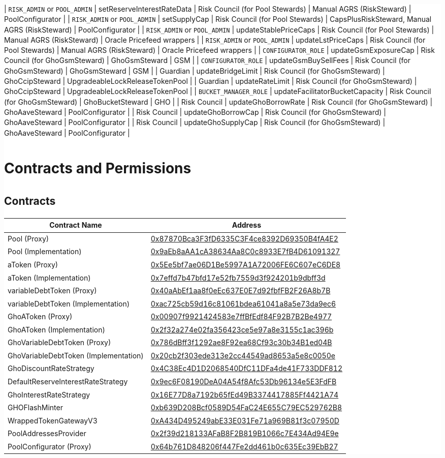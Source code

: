 | `RISK_ADMIN` or `POOL_ADMIN`      | setReserveInterestRateData      | Risk Council (for Pool Stewards) | Manual AGRS (RiskSteward)                      | PoolConfigurator                |
| `RISK_ADMIN` or `POOL_ADMIN`      | setSupplyCap                    | Risk Council (for Pool Stewards) | CapsPlusRiskSteward, Manual AGRS (RiskSteward) | PoolConfigurator                |
| `RISK_ADMIN` or `POOL_ADMIN`      | updateStablePriceCaps           | Risk Council (for Pool Stewards) | Manual AGRS (RiskSteward)                      | Oracle Pricefeed wrappers       |
| `RISK_ADMIN` or `POOL_ADMIN`      | updateLstPriceCaps              | Risk Council (for Pool Stewards) | Manual AGRS (RiskSteward)                      | Oracle Pricefeed wrappers       |
| `CONFIGURATOR_ROLE`               | updateGsmExposureCap            | Risk Council (for GhoGsmSteward) | GhoGsmSteward                                  | GSM                             |
| `CONFIGURATOR_ROLE`               | updateGsmBuySellFees            | Risk Council (for GhoGsmSteward) | GhoGsmSteward                                  | GSM                             |
| Guardian                          | updateBridgeLimit               | Risk Council (for GhoGsmSteward) | GhoCcipSteward                                 | UpgradeableLockReleaseTokenPool |
| Guardian                          | updateRateLimit                 | Risk Council (for GhoGsmSteward) | GhoCcipSteward                                 | UpgradeableLockReleaseTokenPool |
| `BUCKET_MANAGER_ROLE`             | updateFacilitatorBucketCapacity | Risk Council (for GhoGsmSteward) | GhoBucketSteward                               | GHO                             |
| Risk Council                      | updateGhoBorrowRate             | Risk Council (for GhoGsmSteward) | GhoAaveSteward                                 | PoolConfigurator                |
| Risk Council                      | updateGhoBorrowCap              | Risk Council (for GhoGsmSteward) | GhoAaveSteward                                 | PoolConfigurator                |
| Risk Council                      | updateGhoSupplyCap              | Risk Council (for GhoGsmSteward) | GhoAaveSteward                                 | PoolConfigurator                |

# Contracts and Permissions

## Contracts

| Contract Name                                               | Address                                                                                                               |
| ----------------------------------------------------------- | --------------------------------------------------------------------------------------------------------------------- |
| Pool (Proxy)                                                | [0x87870Bca3F3fD6335C3F4ce8392D69350B4fA4E2](https://etherscan.io/address/0x87870Bca3F3fD6335C3F4ce8392D69350B4fA4E2) |
| Pool (Implementation)                                       | [0x9aEb8aAA1cA38634Aa8C0c8933E7fB4D61091327](https://etherscan.io/address/0x9aEb8aAA1cA38634Aa8C0c8933E7fB4D61091327) |
| aToken (Proxy)                                              | [0x5Ee5bf7ae06D1Be5997A1A72006FE6C607eC6DE8](https://etherscan.io/address/0x5Ee5bf7ae06D1Be5997A1A72006FE6C607eC6DE8) |
| aToken (Implementation)                                     | [0x7effd7b47bfd17e52fb7559d3f924201b9dbff3d](https://etherscan.io/address/0x7effd7b47bfd17e52fb7559d3f924201b9dbff3d) |
| variableDebtToken (Proxy)                                   | [0x40aAbEf1aa8f0eEc637E0E7d92fbfFB2F26A8b7B](https://etherscan.io/address/0x40aAbEf1aa8f0eEc637E0E7d92fbfFB2F26A8b7B) |
| variableDebtToken (Implementation)                          | [0xac725cb59d16c81061bdea61041a8a5e73da9ec6](https://etherscan.io/address/0xac725cb59d16c81061bdea61041a8a5e73da9ec6) |
| GhoAToken (Proxy)                                           | [0x00907f9921424583e7ffBfEdf84F92B7B2Be4977](https://etherscan.io/address/0x00907f9921424583e7ffBfEdf84F92B7B2Be4977) |
| GhoAToken (Implementation)                                  | [0x2f32a274e02fa356423ce5e97a8e3155c1ac396b](https://etherscan.io/address/0x2f32a274e02fa356423ce5e97a8e3155c1ac396b) |
| GhoVariableDebtToken (Proxy)                                | [0x786dBff3f1292ae8F92ea68Cf93c30b34B1ed04B](https://etherscan.io/address/0x786dBff3f1292ae8F92ea68Cf93c30b34B1ed04B) |
| GhoVariableDebtToken (Implementation)                       | [0x20cb2f303ede313e2cc44549ad8653a5e8c0050e](https://etherscan.io/address/0x20cb2f303ede313e2cc44549ad8653a5e8c0050e) |
| GhoDiscountRateStrategy                                     | [0x4C38Ec4D1D2068540DfC11DFa4de41F733DDF812](https://etherscan.io/address/0x4C38Ec4D1D2068540DfC11DFa4de41F733DDF812) |
| DefaultReserveInterestRateStrategy                          | [0x9ec6F08190DeA04A54f8Afc53Db96134e5E3FdFB](https://etherscan.io/address/0x9ec6F08190DeA04A54f8Afc53Db96134e5E3FdFB) |
| GhoInterestRateStrategy                                     | [0x16E77D8a7192b65fEd49B3374417885Ff4421A74](https://etherscan.io/address/0x16E77D8a7192b65fEd49B3374417885Ff4421A74) |
| GHOFlashMinter                                              | [0xb639D208Bcf0589D54FaC24E655C79EC529762B8](https://etherscan.io/address/0xb639D208Bcf0589D54FaC24E655C79EC529762B8) |
| WrappedTokenGatewayV3                                       | [0xA434D495249abE33E031Fe71a969B81f3c07950D](https://etherscan.io/address/0xA434D495249abE33E031Fe71a969B81f3c07950D) |
| PoolAddressesProvider                                       | [0x2f39d218133AFaB8F2B819B1066c7E434Ad94E9e](https://etherscan.io/address/0x2f39d218133AFaB8F2B819B1066c7E434Ad94E9e) |
| PoolConfigurator (Proxy)                                    | [0x64b761D848206f447Fe2dd461b0c635Ec39EbB27](https://etherscan.io/address/0x64b761D848206f447Fe2dd461b0c635Ec39EbB27) |